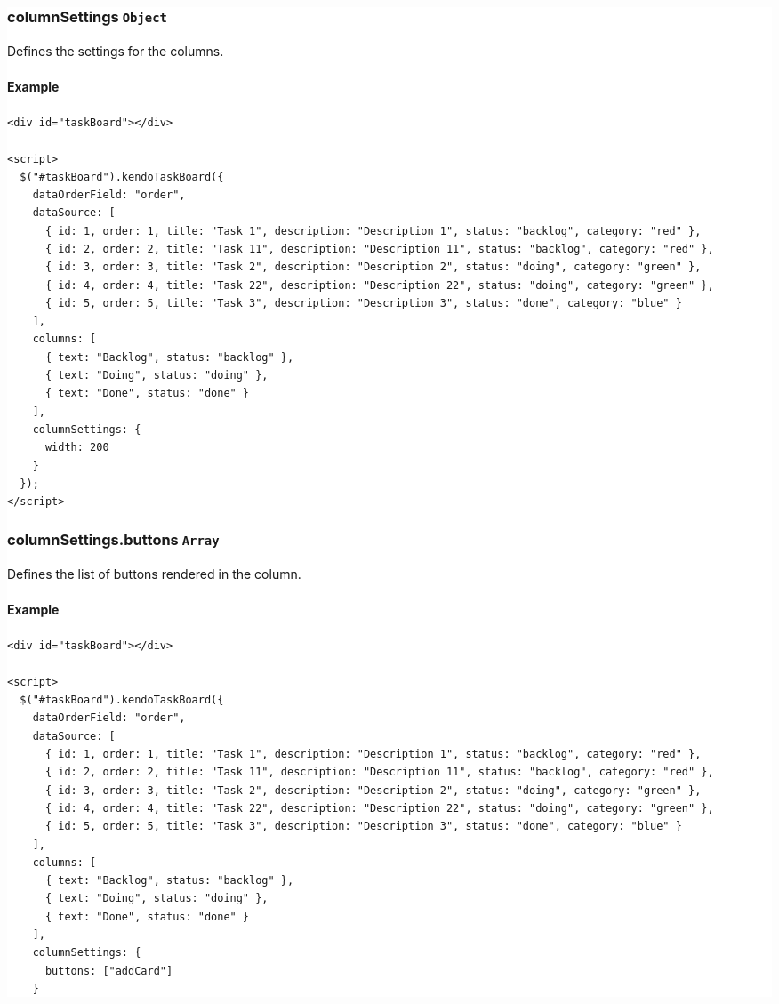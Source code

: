 ### columnSettings `Object`

Defines the settings for the columns.

#### Example

    <div id="taskBoard"></div>

    <script>
      $("#taskBoard").kendoTaskBoard({
        dataOrderField: "order",
        dataSource: [
          { id: 1, order: 1, title: "Task 1", description: "Description 1", status: "backlog", category: "red" },
          { id: 2, order: 2, title: "Task 11", description: "Description 11", status: "backlog", category: "red" },
          { id: 3, order: 3, title: "Task 2", description: "Description 2", status: "doing", category: "green" },
          { id: 4, order: 4, title: "Task 22", description: "Description 22", status: "doing", category: "green" },
          { id: 5, order: 5, title: "Task 3", description: "Description 3", status: "done", category: "blue" }
        ],
        columns: [
          { text: "Backlog", status: "backlog" },
          { text: "Doing", status: "doing" },
          { text: "Done", status: "done" }
        ],
        columnSettings: {
          width: 200
        }
      });
    </script>

### columnSettings.buttons `Array`

Defines the list of buttons rendered in the column.

#### Example

    <div id="taskBoard"></div>

    <script>
      $("#taskBoard").kendoTaskBoard({
        dataOrderField: "order",
        dataSource: [
          { id: 1, order: 1, title: "Task 1", description: "Description 1", status: "backlog", category: "red" },
          { id: 2, order: 2, title: "Task 11", description: "Description 11", status: "backlog", category: "red" },
          { id: 3, order: 3, title: "Task 2", description: "Description 2", status: "doing", category: "green" },
          { id: 4, order: 4, title: "Task 22", description: "Description 22", status: "doing", category: "green" },
          { id: 5, order: 5, title: "Task 3", description: "Description 3", status: "done", category: "blue" }
        ],
        columns: [
          { text: "Backlog", status: "backlog" },
          { text: "Doing", status: "doing" },
          { text: "Done", status: "done" }
        ],
        columnSettings: {
          buttons: ["addCard"]
        }
